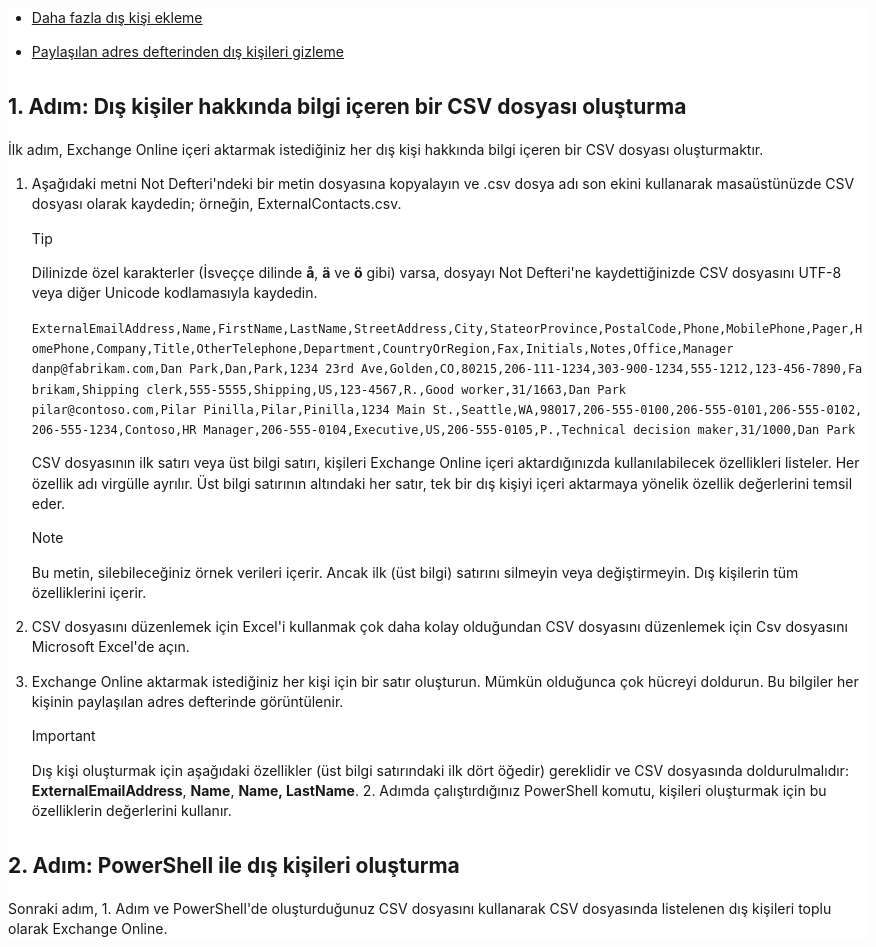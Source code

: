 - [Daha fazla dış kişi ekleme](#add-more-external-contacts)
  
- [Paylaşılan adres defterinden dış kişileri gizleme](#hide-external-contacts-from-the-shared-address-book)
  
## <a name="step-1-create-a-csv-file-that-contains-information-about-the-external-contacts"></a>1. Adım: Dış kişiler hakkında bilgi içeren bir CSV dosyası oluşturma

İlk adım, Exchange Online içeri aktarmak istediğiniz her dış kişi hakkında bilgi içeren bir CSV dosyası oluşturmaktır. 
  
1. Aşağıdaki metni Not Defteri'ndeki bir metin dosyasına kopyalayın ve .csv dosya adı son ekini kullanarak masaüstünüzde CSV dosyası olarak kaydedin; örneğin, ExternalContacts.csv.
    
    > [!TIP]
    > Dilinizde özel karakterler (İsveççe dilinde **å**, **ä** ve **ö** gibi) varsa, dosyayı Not Defteri'ne kaydettiğinizde CSV dosyasını UTF-8 veya diğer Unicode kodlamasıyla kaydedin. 
  
    ```text
    ExternalEmailAddress,Name,FirstName,LastName,StreetAddress,City,StateorProvince,PostalCode,Phone,MobilePhone,Pager,HomePhone,Company,Title,OtherTelephone,Department,CountryOrRegion,Fax,Initials,Notes,Office,Manager
    danp@fabrikam.com,Dan Park,Dan,Park,1234 23rd Ave,Golden,CO,80215,206-111-1234,303-900-1234,555-1212,123-456-7890,Fabrikam,Shipping clerk,555-5555,Shipping,US,123-4567,R.,Good worker,31/1663,Dan Park
    pilar@contoso.com,Pilar Pinilla,Pilar,Pinilla,1234 Main St.,Seattle,WA,98017,206-555-0100,206-555-0101,206-555-0102,206-555-1234,Contoso,HR Manager,206-555-0104,Executive,US,206-555-0105,P.,Technical decision maker,31/1000,Dan Park
    ```

    CSV dosyasının ilk satırı veya üst bilgi satırı, kişileri Exchange Online içeri aktardığınızda kullanılabilecek özellikleri listeler. Her özellik adı virgülle ayrılır. Üst bilgi satırının altındaki her satır, tek bir dış kişiyi içeri aktarmaya yönelik özellik değerlerini temsil eder. 
    
    > [!NOTE]
    > Bu metin, silebileceğiniz örnek verileri içerir. Ancak ilk (üst bilgi) satırını silmeyin veya değiştirmeyin. Dış kişilerin tüm özelliklerini içerir. 
  
2. CSV dosyasını düzenlemek için Excel'i kullanmak çok daha kolay olduğundan CSV dosyasını düzenlemek için Csv dosyasını Microsoft Excel'de açın.
    
3. Exchange Online aktarmak istediğiniz her kişi için bir satır oluşturun. Mümkün olduğunca çok hücreyi doldurun. Bu bilgiler her kişinin paylaşılan adres defterinde görüntülenir. 
    
    > [!IMPORTANT]
    >  Dış kişi oluşturmak için aşağıdaki özellikler (üst bilgi satırındaki ilk dört öğedir) gereklidir ve CSV dosyasında doldurulmalıdır: **ExternalEmailAddress**, **Name**, **Name, LastName**.  2. Adımda çalıştırdığınız PowerShell komutu, kişileri oluşturmak için bu özelliklerin değerlerini kullanır. 

## <a name="step-2-create-the-external-contacts-with-powershell"></a>2. Adım: PowerShell ile dış kişileri oluşturma

Sonraki adım, 1. Adım ve PowerShell'de oluşturduğunuz CSV dosyasını kullanarak CSV dosyasında listelenen dış kişileri toplu olarak Exchange Online. 
  